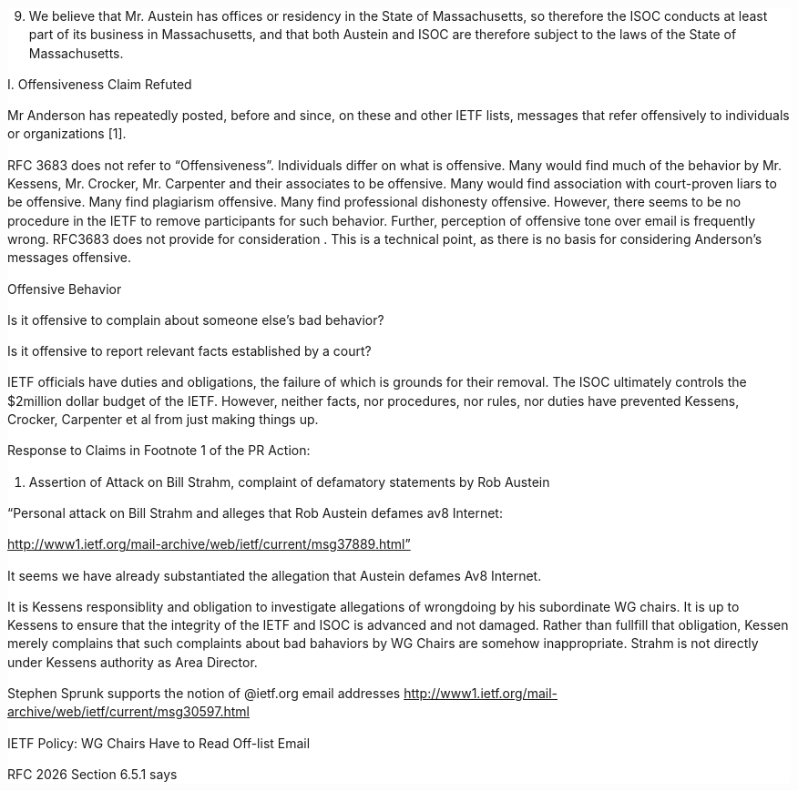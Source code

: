 
9. We believe that Mr. Austein has offices or residency in the State of Massachusetts, so therefore the ISOC conducts at least part of its business in Massachusetts, and that both Austein and ISOC are therefore subject to the laws of the State of Massachusetts. 


 I. Offensiveness Claim Refuted  

Mr Anderson has repeatedly posted, before and since, on these and other IETF lists, messages that refer offensively to individuals or organizations [1]. 


RFC 3683 does not refer to “Offensiveness”. Individuals differ on what is offensive. Many would find much of the behavior by Mr. Kessens, Mr. Crocker, Mr. Carpenter and their associates to be offensive. Many would find association with court-proven liars to be offensive. Many find plagiarism offensive. Many find professional dishonesty offensive. However, there seems to be no procedure in the IETF to remove participants for such behavior. Further, perception of offensive tone over email is frequently wrong. RFC3683 does not provide for consideration . This is a technical point, as there is no basis for considering Anderson’s messages offensive. 


Offensive Behavior 


Is it offensive to complain about someone else’s bad behavior?


Is it offensive to report relevant facts established by a court?


IETF officials have duties and obligations, the failure of which is grounds for their removal. The ISOC ultimately controls the $2million dollar budget of the IETF. However, neither facts, nor procedures, nor rules, nor duties have prevented Kessens, Crocker, Carpenter et al from just making things up.


Response to Claims in Footnote 1 of the PR Action:  

1. Assertion of Attack on Bill Strahm, complaint of defamatory statements by Rob Austein


“Personal attack on Bill Strahm and alleges that Rob Austein defames av8 Internet: 


http://www1.ietf.org/mail-archive/web/ietf/current/msg37889.html”


It seems we have already substantiated the allegation that Austein defames Av8 Internet. 


It is Kessens responsiblity and obligation to investigate allegations of wrongdoing by his subordinate WG chairs. It is up to Kessens to ensure that the integrity of the IETF and ISOC is advanced and not damaged. Rather than fullfill that obligation, Kessen merely complains that such complaints about bad bahaviors by WG Chairs are somehow inappropriate. Strahm is not directly under Kessens authority as Area Director. 


Stephen Sprunk supports the notion of @ietf.org email addresses http://www1.ietf.org/mail-archive/web/ietf/current/msg30597.html 


IETF Policy: WG Chairs Have to Read Off-list Email  

RFC 2026 Section 6.5.1 says



